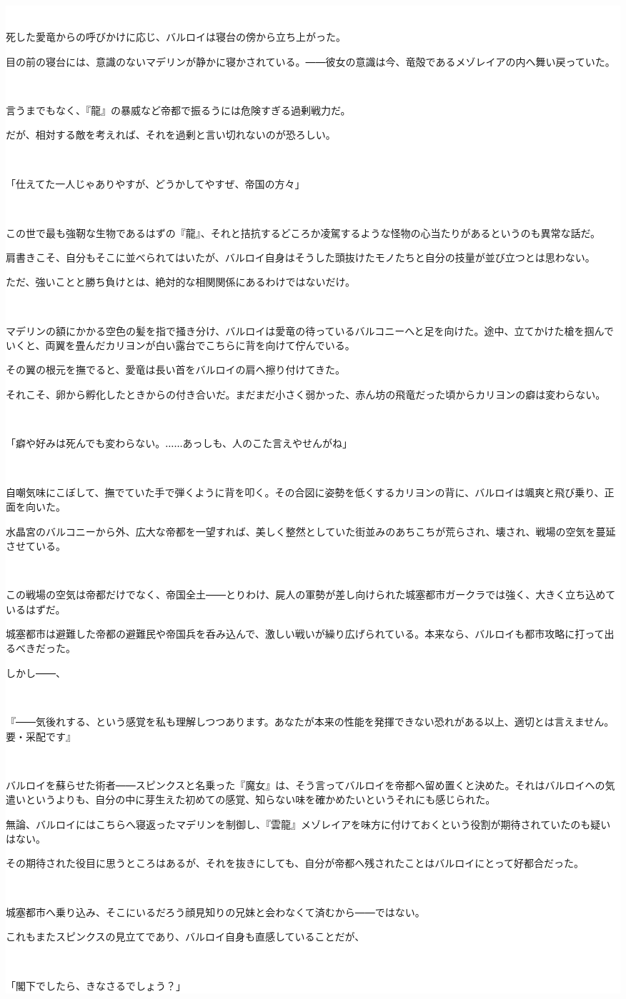 　

死した愛竜からの呼びかけに応じ、バルロイは寝台の傍から立ち上がった。

目の前の寝台には、意識のないマデリンが静かに寝かされている。――彼女の意識は今、竜殻であるメゾレイアの内へ舞い戻っていた。

　

言うまでもなく、『龍』の暴威など帝都で振るうには危険すぎる過剰戦力だ。

だが、相対する敵を考えれば、それを過剰と言い切れないのが恐ろしい。

　

「仕えてた一人じゃありやすが、どうかしてやすぜ、帝国の方々」

　

この世で最も強靭な生物であるはずの『龍』、それと拮抗するどころか凌駕するような怪物の心当たりがあるというのも異常な話だ。

肩書きこそ、自分もそこに並べられてはいたが、バルロイ自身はそうした頭抜けたモノたちと自分の技量が並び立つとは思わない。

ただ、強いことと勝ち負けとは、絶対的な相関関係にあるわけではないだけ。

　

マデリンの額にかかる空色の髪を指で掻き分け、バルロイは愛竜の待っているバルコニーへと足を向けた。途中、立てかけた槍を掴んでいくと、両翼を畳んだカリヨンが白い露台でこちらに背を向けて佇んでいる。

その翼の根元を撫でると、愛竜は長い首をバルロイの肩へ擦り付けてきた。

それこそ、卵から孵化したときからの付き合いだ。まだまだ小さく弱かった、赤ん坊の飛竜だった頃からカリヨンの癖は変わらない。

　

「癖や好みは死んでも変わらない。……あっしも、人のこた言えやせんがね」

　

自嘲気味にこぼして、撫でていた手で弾くように背を叩く。その合図に姿勢を低くするカリヨンの背に、バルロイは颯爽と飛び乗り、正面を向いた。

水晶宮のバルコニーから外、広大な帝都を一望すれば、美しく整然としていた街並みのあちこちが荒らされ、壊され、戦場の空気を蔓延させている。

　

この戦場の空気は帝都だけでなく、帝国全土――とりわけ、屍人の軍勢が差し向けられた城塞都市ガークラでは強く、大きく立ち込めているはずだ。

城塞都市は避難した帝都の避難民や帝国兵を呑み込んで、激しい戦いが繰り広げられている。本来なら、バルロイも都市攻略に打って出るべきだった。

しかし――、

　

『――気後れする、という感覚を私も理解しつつあります。あなたが本来の性能を発揮できない恐れがある以上、適切とは言えません。要・采配です』

　

バルロイを蘇らせた術者――スピンクスと名乗った『魔女』は、そう言ってバルロイを帝都へ留め置くと決めた。それはバルロイへの気遣いというよりも、自分の中に芽生えた初めての感覚、知らない味を確かめたいというそれにも感じられた。

無論、バルロイにはこちらへ寝返ったマデリンを制御し、『雲龍』メゾレイアを味方に付けておくという役割が期待されていたのも疑いはない。

その期待された役目に思うところはあるが、それを抜きにしても、自分が帝都へ残されたことはバルロイにとって好都合だった。

　

城塞都市へ乗り込み、そこにいるだろう顔見知りの兄妹と会わなくて済むから――ではない。

これもまたスピンクスの見立てであり、バルロイ自身も直感していることだが、

　

「閣下でしたら、きなさるでしょう？」
